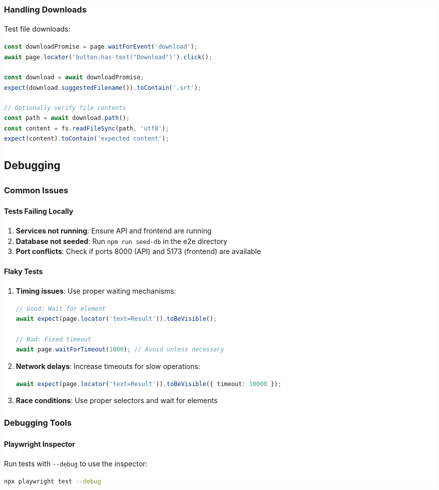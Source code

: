### Handling Downloads

Test file downloads:

```typescript
const downloadPromise = page.waitForEvent('download');
await page.locator('button:has-text("Download")').click();

const download = await downloadPromise;
expect(download.suggestedFilename()).toContain('.srt');

// Optionally verify file contents
const path = await download.path();
const content = fs.readFileSync(path, 'utf8');
expect(content).toContain('expected content');
```

## Debugging

### Common Issues

#### Tests Failing Locally

1. **Services not running**: Ensure API and frontend are running
2. **Database not seeded**: Run `npm run seed-db` in the e2e directory
3. **Port conflicts**: Check if ports 8000 (API) and 5173 (frontend) are available

#### Flaky Tests

1. **Timing issues**: Use proper waiting mechanisms:

   ```typescript
   // Good: Wait for element
   await expect(page.locator('text=Result')).toBeVisible();
   
   // Bad: Fixed timeout
   await page.waitForTimeout(1000); // Avoid unless necessary
   ```

2. **Network delays**: Increase timeouts for slow operations:

   ```typescript
   await expect(page.locator('text=Result')).toBeVisible({ timeout: 10000 });
   ```

3. **Race conditions**: Use proper selectors and wait for elements

### Debugging Tools

#### Playwright Inspector

Run tests with `--debug` to use the inspector:

```bash
npx playwright test --debug
```
